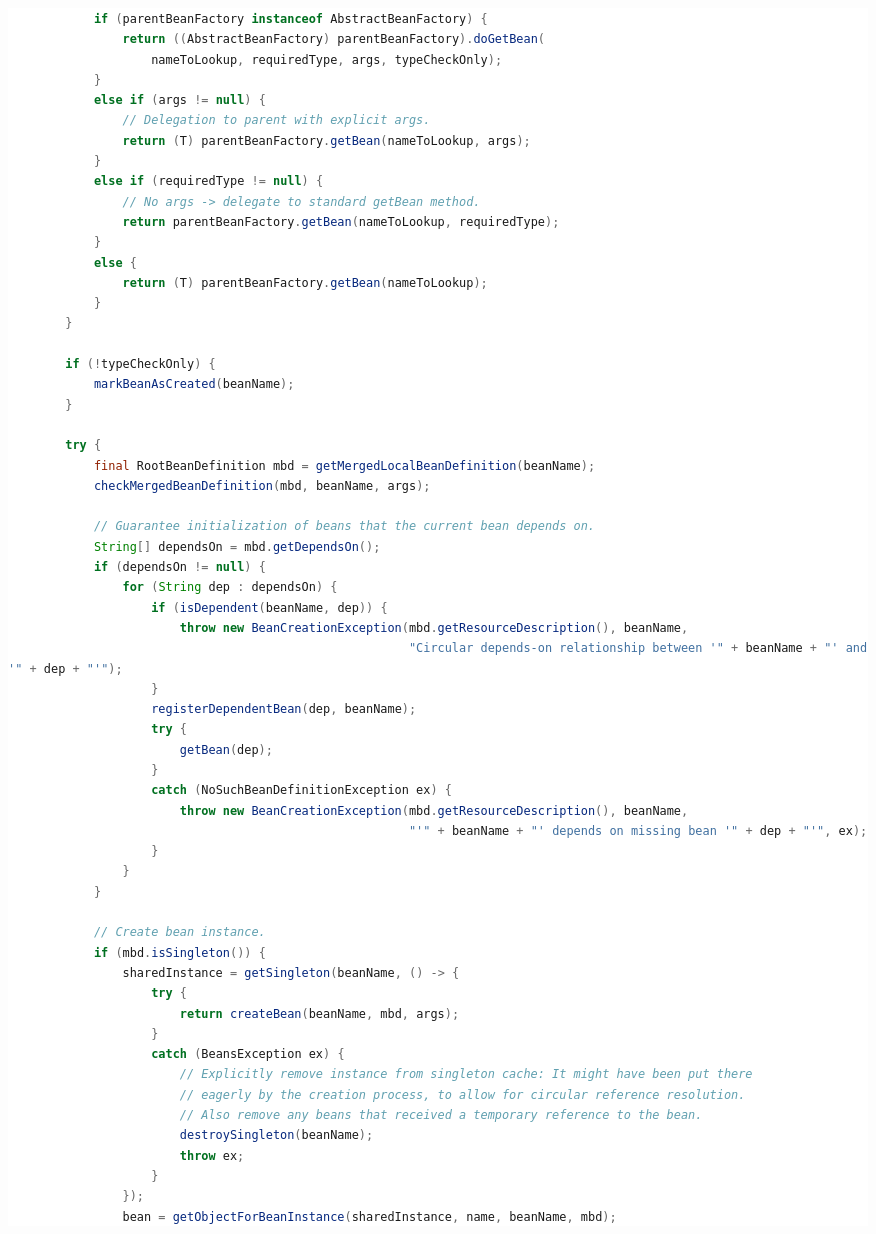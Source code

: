 ```java
            if (parentBeanFactory instanceof AbstractBeanFactory) {
                return ((AbstractBeanFactory) parentBeanFactory).doGetBean(
                    nameToLookup, requiredType, args, typeCheckOnly);
            }
            else if (args != null) {
                // Delegation to parent with explicit args.
                return (T) parentBeanFactory.getBean(nameToLookup, args);
            }
            else if (requiredType != null) {
                // No args -> delegate to standard getBean method.
                return parentBeanFactory.getBean(nameToLookup, requiredType);
            }
            else {
                return (T) parentBeanFactory.getBean(nameToLookup);
            }
        }

        if (!typeCheckOnly) {
            markBeanAsCreated(beanName);
        }

        try {
            final RootBeanDefinition mbd = getMergedLocalBeanDefinition(beanName);
            checkMergedBeanDefinition(mbd, beanName, args);

            // Guarantee initialization of beans that the current bean depends on.
            String[] dependsOn = mbd.getDependsOn();
            if (dependsOn != null) {
                for (String dep : dependsOn) {
                    if (isDependent(beanName, dep)) {
                        throw new BeanCreationException(mbd.getResourceDescription(), beanName,
                                                        "Circular depends-on relationship between '" + beanName + "' and '" + dep + "'");
                    }
                    registerDependentBean(dep, beanName);
                    try {
                        getBean(dep);
                    }
                    catch (NoSuchBeanDefinitionException ex) {
                        throw new BeanCreationException(mbd.getResourceDescription(), beanName,
                                                        "'" + beanName + "' depends on missing bean '" + dep + "'", ex);
                    }
                }
            }

            // Create bean instance.
            if (mbd.isSingleton()) {
                sharedInstance = getSingleton(beanName, () -> {
                    try {
                        return createBean(beanName, mbd, args);
                    }
                    catch (BeansException ex) {
                        // Explicitly remove instance from singleton cache: It might have been put there
                        // eagerly by the creation process, to allow for circular reference resolution.
                        // Also remove any beans that received a temporary reference to the bean.
                        destroySingleton(beanName);
                        throw ex;
                    }
                });
                bean = getObjectForBeanInstance(sharedInstance, name, beanName, mbd);
```